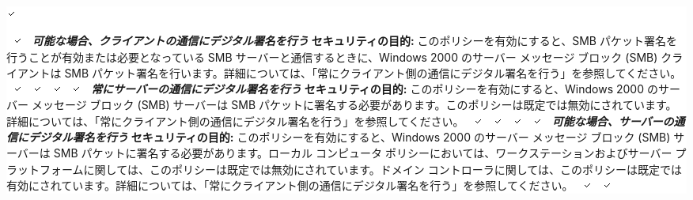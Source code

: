 <img src="images/Dd277455.check(ja-jp,TechNet.10).gif" /></td>
<td style="border:1px solid black;"> 
<img src="images/Dd277455.check(ja-jp,TechNet.10).gif" /></td>
<td style="border:1px solid black;"> </td>
</tr>
<tr class="even">
<td style="border:1px solid black;"><strong><em>可能な場合、クライアントの通信にデジタル署名を行う</em></strong>
<strong>セキュリティの目的:</strong> このポリシーを有効にすると、SMB パケット署名を行うことが有効または必要となっている SMB サーバーと通信するときに、Windows 2000 のサーバー メッセージ ブロック (SMB) クライアントは SMB パケット署名を行います。詳細については、「常にクライアント側の通信にデジタル署名を行う」を参照してください。</td>
<td style="border:1px solid black;"> 
<img src="images/Dd277455.check(ja-jp,TechNet.10).gif" /></td>
<td style="border:1px solid black;"> 
<img src="images/Dd277455.check(ja-jp,TechNet.10).gif" /></td>
<td style="border:1px solid black;"> 
<img src="images/Dd277455.check(ja-jp,TechNet.10).gif" /></td>
<td style="border:1px solid black;"> 
<img src="images/Dd277455.check(ja-jp,TechNet.10).gif" /></td>
<td style="border:1px solid black;"> </td>
</tr>
<tr class="odd">
<td style="border:1px solid black;"><strong><em>常にサーバーの通信にデジタル署名を行う</em></strong>
<strong>セキュリティの目的:</strong> このポリシーを有効にすると、Windows 2000 のサーバー メッセージ ブロック (SMB) サーバーは SMB パケットに署名する必要があります。このポリシーは既定では無効にされています。詳細については、「常にクライアント側の通信にデジタル署名を行う」を参照してください。</td>
<td style="border:1px solid black;"> 
<img src="images/Dd277455.check(ja-jp,TechNet.10).gif" /></td>
<td style="border:1px solid black;"> 
<img src="images/Dd277455.check(ja-jp,TechNet.10).gif" /></td>
<td style="border:1px solid black;"> 
<img src="images/Dd277455.check(ja-jp,TechNet.10).gif" /></td>
<td style="border:1px solid black;"> 
<img src="images/Dd277455.check(ja-jp,TechNet.10).gif" /></td>
<td style="border:1px solid black;"> </td>
</tr>
<tr class="even">
<td style="border:1px solid black;"><strong><em>可能な場合、サーバーの通信にデジタル署名を行う</em></strong>
<strong>セキュリティの目的:</strong> このポリシーを有効にすると、Windows 2000 のサーバー メッセージ ブロック (SMB) サーバーは SMB パケットに署名する必要があります。ローカル コンピュータ ポリシーにおいては、ワークステーションおよびサーバー プラットフォームに関しては、このポリシーは既定では無効にされています。ドメイン コントローラに関しては、このポリシーは既定では有効にされています。詳細については、「常にクライアント側の通信にデジタル署名を行う」を参照してください。</td>
<td style="border:1px solid black;"> 
<img src="images/Dd277455.check(ja-jp,TechNet.10).gif" /></td>
<td style="border:1px solid black;"> 
<img src="images/Dd277455.check(ja-jp,TechNet.10).gif" /></td>
<td style="border:1px solid black;"> 